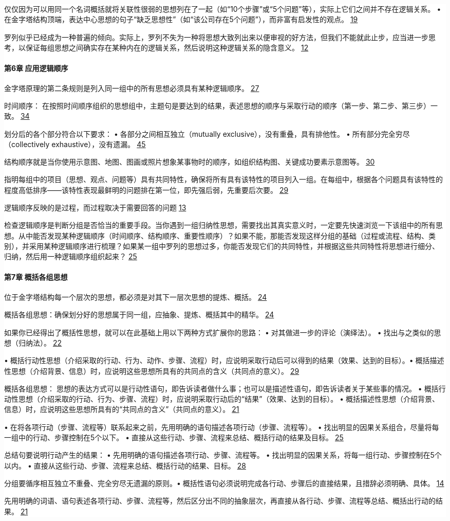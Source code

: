 仅仅因为可以用同一个名词概括就将关联性很弱的思想列在了一起（如“10个步骤”或“5个问题”等），实际上它们之间并不存在逻辑关系。
• 在金字塔结构顶端，表达中心思想的句子“缺乏思想性”（如“该公司存在5个问题”），而非富有启发性的观点。  <u>19</u>

罗列似乎已经成为一种普遍的倾向。实际上，罗列不失为一种将思想大致列出来以便审视的好方法，但我们不能就此止步，应当进一步思考，以保证每组思想之间确实存在某种内在的逻辑关系，然后说明这种逻辑关系的隐含意义。  <u>12</u>

#### 第6章 应用逻辑顺序

金字塔原理的第二条规则是列入同一组中的所有思想必须具有某种逻辑顺序。  <u>27</u>

时间顺序：
在按照时间顺序组织的思想组中，主题句是要达到的结果，表述思想的顺序与采取行动的顺序（第一步、第二步、第三步）一致。  <u>34</u>

划分后的各个部分符合以下要求：
• 各部分之间相互独立（mutually exclusive），没有重叠，具有排他性。
• 所有部分完全穷尽（collectively exhaustive），没有遗漏。  <u>45</u>

结构顺序就是当你使用示意图、地图、图画或照片想象某事物时的顺序，如组织结构图、关键成功要素示意图等。  <u>30</u>

指明每组中的项目（思想、观点、问题等）具有共同特性，确保将所有具有该特性的项目列入一组。在每组中，根据各个问题具有该特性的程度高低排序——该特性表现最鲜明的问题排在第一位，即先强后弱，先重要后次要。  <u>29</u>

逻辑顺序反映的是过程，而过程取决于需要回答的问题  <u>13</u>

检查逻辑顺序是判断分组是否恰当的重要手段。当你遇到一组归纳性思想，需要找出其真实意义时，一定要先快速浏览一下该组中的所有思想。从中能否发现某种逻辑顺序（时间顺序、结构顺序、重要性顺序）？如果不能，那能否发现这样分组的基础（过程或流程、结构、类别），并采用某种逻辑顺序进行梳理？如果某一组中罗列的思想过多，你能否发现它们的共同特性，并根据这些共同特性将思想进行细分、归纳，然后用一种逻辑顺序组织起来？  <u>25</u>

#### 第7章 概括各组思想

位于金字塔结构每一个层次的思想，都必须是对其下一层次思想的提炼、概括。  <u>24</u>

概括各组思想：确保划分好的思想属于同一组，应抽象、提炼、概括其中的精华。  <u>24</u>

如果你已经得出了概括性思想，就可以在此基础上用以下两种方式扩展你的思路：
• 对其做进一步的评论（演绎法）。
• 找出与之类似的思想（归纳法）。  <u>22</u>

• 概括行动性思想（介绍采取的行动、行为、动作、步骤、流程）时，应说明采取行动后可以得到的结果（效果、达到的目标）。• 概括描述性思想（介绍背景、信息）时，应说明这些思想所具有的共同点的含义（共同点的意义）。  <u>29</u>

概括各组思想：
思想的表达方式可以是行动性语句，即告诉读者做什么事；也可以是描述性语句，即告诉读者关于某些事的情况。
• 概括行动性思想（介绍采取的行动、行为、步骤、流程）时，应说明采取行动后的“结果”（效果、达到的目标）。
• 概括描述性思想（介绍背景、信息）时，应说明这些思想所具有的“共同点的含义”（共同点的意义）。  <u>21</u>

• 在将各项行动（步骤、流程等）联系起来之前，先用明确的语句描述各项行动（步骤、流程等）。
• 找出明显的因果关系组合，尽量将每一组中的行动、步骤控制在5个以下。
• 直接从这些行动、步骤、流程来总结、概括行动的结果及目标。  <u>25</u>

总结句要说明行动产生的结果：
• 先用明确的语句描述各项行动、步骤、流程等。
• 找出明显的因果关系，将每一组行动、步骤控制在5个以内。
• 直接从这些行动、步骤、流程来总结、概括行动的结果、目标。  <u>28</u>

分组要循序相互独立不重叠、完全穷尽无遗漏的原则。• 概括性语句必须说明完成各行动、步骤后的直接结果，且措辞必须明确、具体。  <u>14</u>

先用明确的词语、语句表述各项行动、步骤、流程等，然后区分出不同的抽象层次，再直接从各行动、步骤、流程等总结、概括出行动的结果。  <u>21</u>

